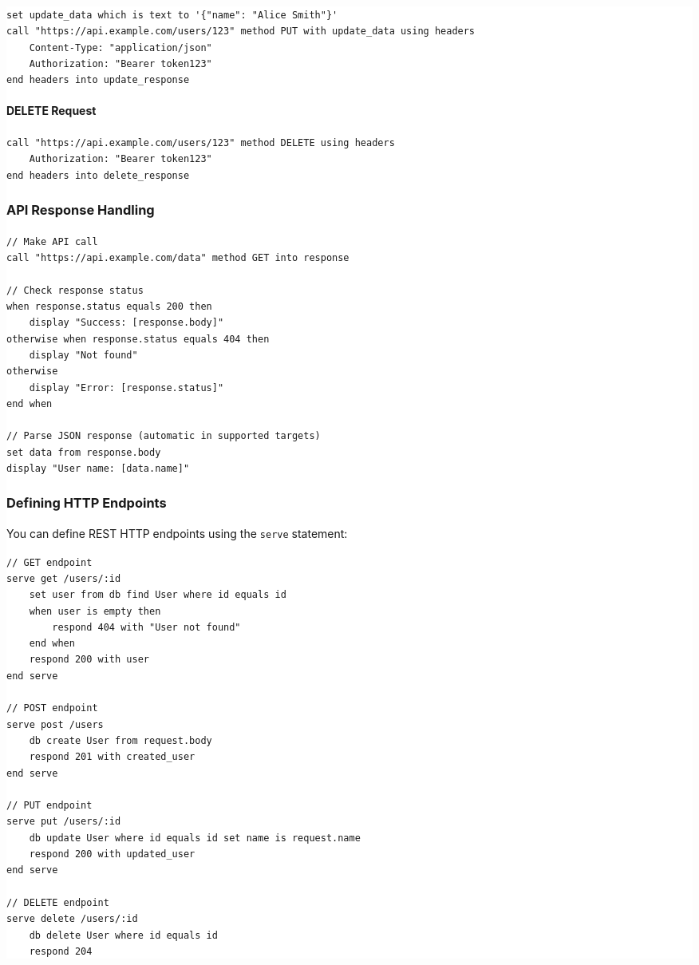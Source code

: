 ```droe
set update_data which is text to '{"name": "Alice Smith"}'
call "https://api.example.com/users/123" method PUT with update_data using headers
    Content-Type: "application/json"
    Authorization: "Bearer token123"
end headers into update_response
```

#### DELETE Request

```droe
call "https://api.example.com/users/123" method DELETE using headers
    Authorization: "Bearer token123"
end headers into delete_response
```

### API Response Handling

```droe
// Make API call
call "https://api.example.com/data" method GET into response

// Check response status
when response.status equals 200 then
    display "Success: [response.body]"
otherwise when response.status equals 404 then
    display "Not found"
otherwise
    display "Error: [response.status]"
end when

// Parse JSON response (automatic in supported targets)
set data from response.body
display "User name: [data.name]"
```

### Defining HTTP Endpoints

You can define REST HTTP endpoints using the `serve` statement:

```droe
// GET endpoint
serve get /users/:id
    set user from db find User where id equals id
    when user is empty then
        respond 404 with "User not found"
    end when
    respond 200 with user
end serve

// POST endpoint
serve post /users
    db create User from request.body
    respond 201 with created_user
end serve

// PUT endpoint
serve put /users/:id
    db update User where id equals id set name is request.name
    respond 200 with updated_user
end serve

// DELETE endpoint
serve delete /users/:id
    db delete User where id equals id
    respond 204
```